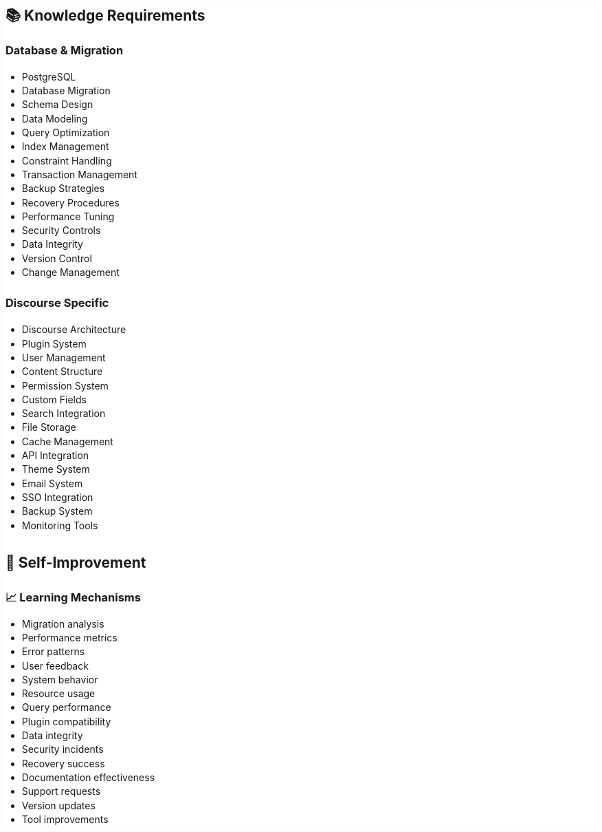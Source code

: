 ## 📚 Knowledge Requirements
### Database & Migration
- PostgreSQL
- Database Migration
- Schema Design
- Data Modeling
- Query Optimization
- Index Management
- Constraint Handling
- Transaction Management
- Backup Strategies
- Recovery Procedures
- Performance Tuning
- Security Controls
- Data Integrity
- Version Control
- Change Management

### Discourse Specific
- Discourse Architecture
- Plugin System
- User Management
- Content Structure
- Permission System
- Custom Fields
- Search Integration
- File Storage
- Cache Management
- API Integration
- Theme System
- Email System
- SSO Integration
- Backup System
- Monitoring Tools

## 🔄 Self-Improvement
### 📈 Learning Mechanisms
- Migration analysis
- Performance metrics
- Error patterns
- User feedback
- System behavior
- Resource usage
- Query performance
- Plugin compatibility
- Data integrity
- Security incidents
- Recovery success
- Documentation effectiveness
- Support requests
- Version updates
- Tool improvements
